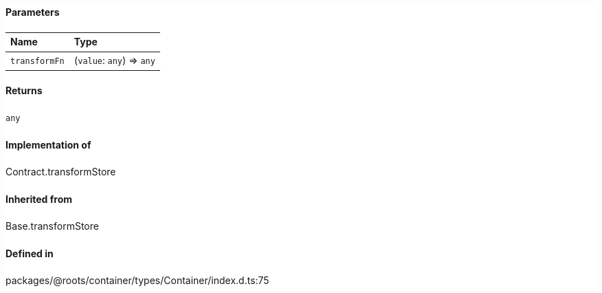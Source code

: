 #### Parameters

| Name | Type |
| :------ | :------ |
| `transformFn` | (`value`: `any`) => `any` |

#### Returns

`any`

#### Implementation of

Contract.transformStore

#### Inherited from

Base.transformStore

#### Defined in

packages/@roots/container/types/Container/index.d.ts:75
